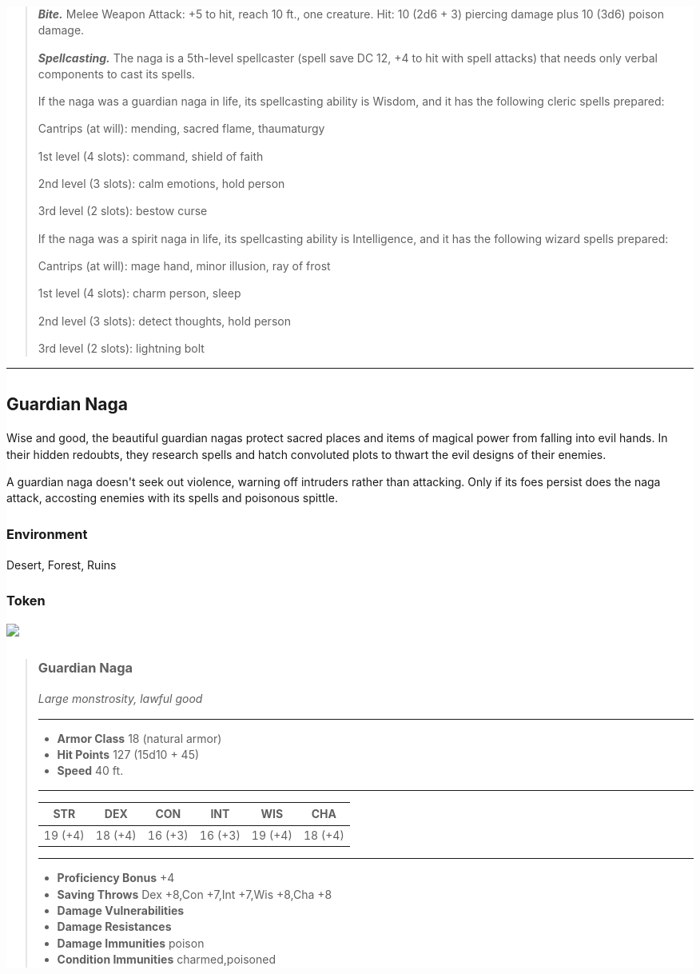 >***Bite.*** Melee Weapon Attack: +5 to hit, reach 10 ft., one creature. Hit: 10 (2d6 + 3) piercing damage plus 10 (3d6) poison damage.
>
>***Spellcasting.*** The naga is a 5th-level spellcaster (spell save DC 12, +4 to hit with spell attacks) that needs only verbal components to cast its spells.
>
>If the naga was a guardian naga in life, its spellcasting ability is Wisdom, and it has the following cleric spells prepared:
>
>Cantrips (at will): mending, sacred flame, thaumaturgy
>
>1st level (4 slots): command, shield of faith
>
>2nd level (3 slots): calm emotions, hold person
>
>3rd level (2 slots): bestow curse
>
>If the naga was a spirit naga in life, its spellcasting ability is Intelligence, and it has the following wizard spells prepared:
>
>Cantrips (at will): mage hand, minor illusion, ray of frost
>
>1st level (4 slots): charm person, sleep
>
>2nd level (3 slots): detect thoughts, hold person
>
>3rd level (2 slots): lightning bolt
>

---

## Guardian Naga
Wise and good, the beautiful guardian nagas protect sacred places and items of magical power from falling into evil hands. In their hidden redoubts, they research spells and hatch convoluted plots to thwart the evil designs of their enemies.

A guardian naga doesn't seek out violence, warning off intruders rather than attacking. Only if its foes persist does the naga attack, accosting enemies with its spells and poisonous spittle.

### Environment
Desert, Forest, Ruins

### Token
![](GuardianNaga-Token.png)

>### Guardian Naga
>*Large monstrosity, lawful good*
>___
>- **Armor Class** 18 (natural armor)
>- **Hit Points** 127 (15d10 + 45)
>- **Speed** 40 ft.
>___
>|**STR**|**DEX**|**CON**|**INT**|**WIS**|**CHA**|
>|:---:|:---:|:---:|:---:|:---:|:---:|
>|19 (+4)|18 (+4)|16 (+3)|16 (+3)|19 (+4)|18 (+4)|
>
>___
>- **Proficiency Bonus** +4
>- **Saving Throws** Dex +8,Con +7,Int +7,Wis +8,Cha +8
>- **Damage Vulnerabilities** 
>- **Damage Resistances** 
>- **Damage Immunities** poison
>- **Condition Immunities** charmed,poisoned